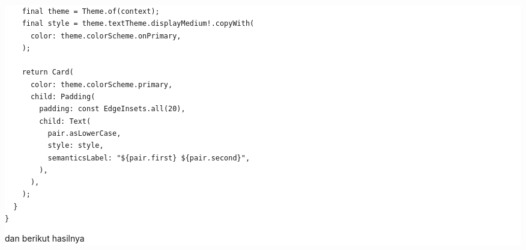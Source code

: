 ```
    final theme = Theme.of(context);
    final style = theme.textTheme.displayMedium!.copyWith(
      color: theme.colorScheme.onPrimary,
    );

    return Card(
      color: theme.colorScheme.primary,
      child: Padding(
        padding: const EdgeInsets.all(20),
        child: Text(
          pair.asLowerCase,
          style: style,
          semanticsLabel: "${pair.first} ${pair.second}",
        ),
      ),
    );
  }
}
```
dan berikut hasilnya
